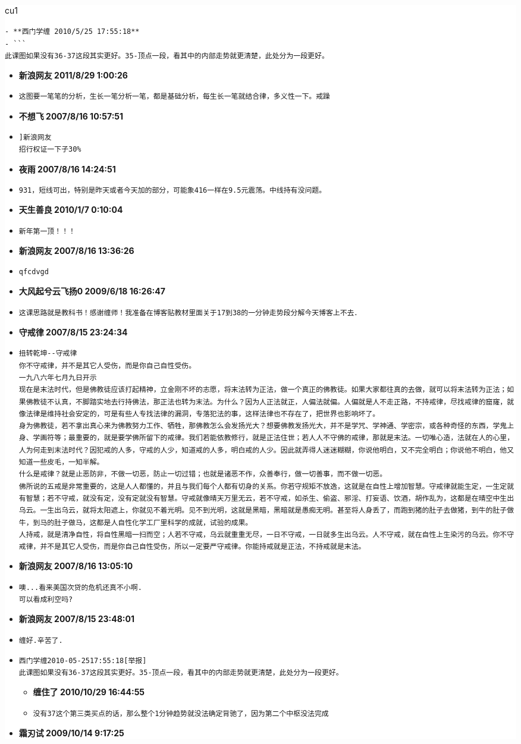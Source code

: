   cu1
  ```
- **西门学缠 2010/5/25 17:55:18**
- ```
  此课图如果没有36-37这段其实更好。35-顶点一段，看其中的内部走势就更清楚，此处分为一段更好。
  ```
- **新浪网友 2011/8/29 1:00:26**
- ```
  这图要一笔笔的分析，生长一笔分析一笔，都是基础分析，每生长一笔就结合律，多义性一下。戒躁
  ```
- **不想飞 2007/8/16 10:57:51**
- ```
  ]新浪网友
  招行权证一下子30%
  ```
- **夜雨 2007/8/16 14:24:51**
- ```
  931，短线可出，特别是昨天或者今天加的部分，可能象416一样在9.5元震荡。中线持有没问题。
  ```
- **天生善良 2010/1/7 0:10:04**
- ```
  新年第一顶！！！
  ```
- **新浪网友 2007/8/16 13:36:26**
- ```
  qfcdvgd
  ```
- **大风起兮云飞扬0 2009/6/18 16:26:47**
- ```
  这课思路就是教科书！感谢缠师！我准备在博客贴教材里面关于17到38的一分钟走势段分解今天博客上不去．
  ```
- **守戒律 2007/8/15 23:24:34**
- ```
  扭转乾坤--守戒律
  你不守戒律，并不是其它人受伤，而是你自己自性受伤。
  一九八六年七月九日开示
  现在是末法时代，但是佛教徒应该打起精神，立金刚不坏的志愿，将末法转为正法，做一个真正的佛教徒。如果大家都往真的去做，就可以将末法转为正法；如果佛教徒不认真，不脚踏实地去行持佛法，那正法也转为末法。为什么？因为人正法就正，人偏法就偏。人偏就是人不走正路，不持戒律，尽找戒律的窟窿，就像法律是维持社会安定的，可是有些人专找法律的漏洞，专落犯法的事，这样法律也不存在了，把世界也影响坏了。
  身为佛教徒，若不拿出真心来为佛教努力工作、牺牲，那佛教怎么会发扬光大？想要佛教发扬光大，并不是学咒、学神通、学密宗，或各种奇怪的东西，学鬼上身、学画符等；最重要的，就是要学佛所留下的戒律。我们若能依教修行，就是正法住世；若人人不守佛的戒律，那就是末法。一切唯心造，法就在人的心里，人为何走到末法时代？因犯戒的人多，守戒的人少，知道戒的人多，明白戒的人少。因此就弄得人迷迷糊糊，你说他明白，又不完全明白；你说他不明白，他又知道一些皮毛，一知半解。
  什么是戒律？就是止恶防非，不做一切恶，防止一切过错；也就是诸恶不作，众善奉行，做一切善事，而不做一切恶。
  佛所说的五戒是非常重要的，这是人人都懂的，并且与我们每个人都有切身的关系。你若守规矩不放逸，这就是在自性上增加智慧。守戒律就能生定，一生定就有智慧；若不守戒，就没有定，没有定就没有智慧。守戒就像晴天万里无云，若不守戒，如杀生、偷盗、邪淫、打妄语、饮酒，胡作乱为，这都是在晴空中生出乌云。一生出乌云，就将太阳遮上，你就见不着光明。见不到光明，这就是黑暗，黑暗就是愚痴无明。甚至将人身丢了，而跑到猪的肚子去做猪，到牛的肚子做牛，到马的肚子做马，这都是人自性化学工厂里科学的成就，试验的成果。
  人持戒，就是清净自性，将自性黑暗一扫而空；人若不守戒，乌云就重重无尽，一日不守戒，一日就多生出乌云。人不守戒，就在自性上生染污的乌云。你不守戒律，并不是其它人受伤，而是你自己自性受伤，所以一定要严守戒律。你能持戒就是正法，不持戒就是末法。
  ```
- **新浪网友 2007/8/16 13:05:10**
- ```
  噢...看来美国次贷的危机还真不小啊.
  可以看成利空吗?
  ```
- **新浪网友 2007/8/15 23:48:01**
- ```
  缠好.辛苦了.
  ```
- ```
  西门学缠2010-05-2517:55:18[举报]
  此课图如果没有36-37这段其实更好。35-顶点一段，看其中的内部走势就更清楚，此处分为一段更好。
  ```
   - **缠住了 2010/10/29 16:44:55**
   - ```
     没有37这个第三类买点的话，那么整个1分钟趋势就没法确定背驰了，因为第二个中枢没法完成
     ```
- **霜刃试 2009/10/14 9:17:25**